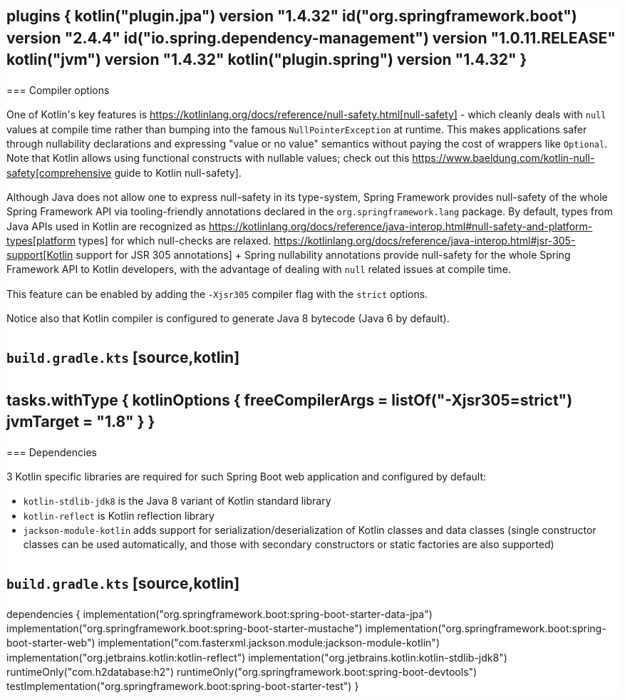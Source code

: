 plugins {
kotlin("plugin.jpa") version "1.4.32"
id("org.springframework.boot") version "2.4.4"
id("io.spring.dependency-management") version "1.0.11.RELEASE"
kotlin("jvm") version "1.4.32"
kotlin("plugin.spring") version "1.4.32"
}
----

=== Compiler options

One of Kotlin's key features is https://kotlinlang.org/docs/reference/null-safety.html[null-safety] - which cleanly deals with `null` values at compile time rather than bumping into the famous `NullPointerException` at runtime. This makes applications safer through nullability declarations and expressing "value or no value" semantics without paying the cost of wrappers like `Optional`. Note that Kotlin allows using functional constructs with nullable values; check out this https://www.baeldung.com/kotlin-null-safety[comprehensive guide to Kotlin null-safety].

Although Java does not allow one to express null-safety in its type-system, Spring Framework provides null-safety of the whole Spring Framework API via tooling-friendly annotations declared in the `org.springframework.lang` package. By default, types from Java APIs used in Kotlin are recognized as https://kotlinlang.org/docs/reference/java-interop.html#null-safety-and-platform-types[platform types] for which null-checks are relaxed. https://kotlinlang.org/docs/reference/java-interop.html#jsr-305-support[Kotlin support for JSR 305 annotations] + Spring nullability annotations provide null-safety for the whole Spring Framework API to Kotlin developers, with the advantage of dealing with `null` related issues at compile time.

This feature can be enabled by adding the `-Xjsr305` compiler flag with the `strict` options.

Notice also that Kotlin compiler is configured to generate Java 8 bytecode (Java 6 by default).

`build.gradle.kts`
[source,kotlin]
----
tasks.withType<KotlinCompile> {
kotlinOptions {
freeCompilerArgs = listOf("-Xjsr305=strict")
jvmTarget = "1.8"
}
}
----

=== Dependencies

3 Kotlin specific libraries are required for such Spring Boot web application and configured by default:

- `kotlin-stdlib-jdk8` is the Java 8 variant of Kotlin standard library
- `kotlin-reflect` is Kotlin reflection library
- `jackson-module-kotlin` adds support for serialization/deserialization of Kotlin classes and data classes (single constructor classes can be used automatically, and those with secondary constructors or static factories are also supported)

`build.gradle.kts`
[source,kotlin]
----
dependencies {
implementation("org.springframework.boot:spring-boot-starter-data-jpa")
implementation("org.springframework.boot:spring-boot-starter-mustache")
implementation("org.springframework.boot:spring-boot-starter-web")
implementation("com.fasterxml.jackson.module:jackson-module-kotlin")
implementation("org.jetbrains.kotlin:kotlin-reflect")
implementation("org.jetbrains.kotlin:kotlin-stdlib-jdk8")
runtimeOnly("com.h2database:h2")
runtimeOnly("org.springframework.boot:spring-boot-devtools")
testImplementation("org.springframework.boot:spring-boot-starter-test")
}